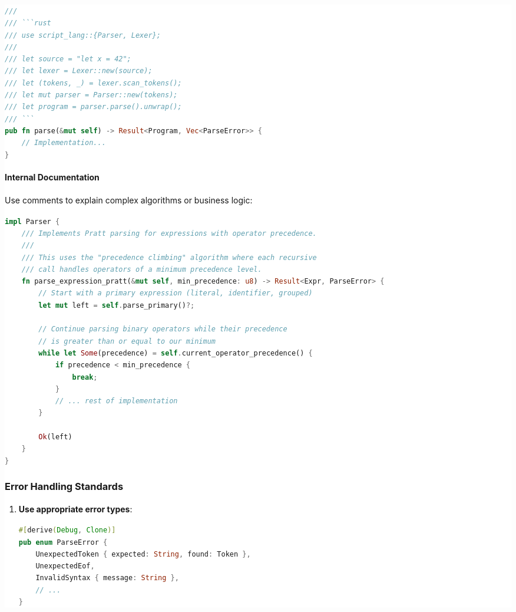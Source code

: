```rust
///
/// ```rust
/// use script_lang::{Parser, Lexer};
/// 
/// let source = "let x = 42";
/// let lexer = Lexer::new(source);
/// let (tokens, _) = lexer.scan_tokens();
/// let mut parser = Parser::new(tokens);
/// let program = parser.parse().unwrap();
/// ```
pub fn parse(&mut self) -> Result<Program, Vec<ParseError>> {
    // Implementation...
}
```

#### Internal Documentation
Use comments to explain complex algorithms or business logic:

```rust
impl Parser {
    /// Implements Pratt parsing for expressions with operator precedence.
    /// 
    /// This uses the "precedence climbing" algorithm where each recursive
    /// call handles operators of a minimum precedence level.
    fn parse_expression_pratt(&mut self, min_precedence: u8) -> Result<Expr, ParseError> {
        // Start with a primary expression (literal, identifier, grouped)
        let mut left = self.parse_primary()?;
        
        // Continue parsing binary operators while their precedence
        // is greater than or equal to our minimum
        while let Some(precedence) = self.current_operator_precedence() {
            if precedence < min_precedence {
                break;
            }
            // ... rest of implementation
        }
        
        Ok(left)
    }
}
```

### Error Handling Standards

1. **Use appropriate error types**:
   ```rust
   #[derive(Debug, Clone)]
   pub enum ParseError {
       UnexpectedToken { expected: String, found: Token },
       UnexpectedEof,
       InvalidSyntax { message: String },
       // ...
   }
   ```

